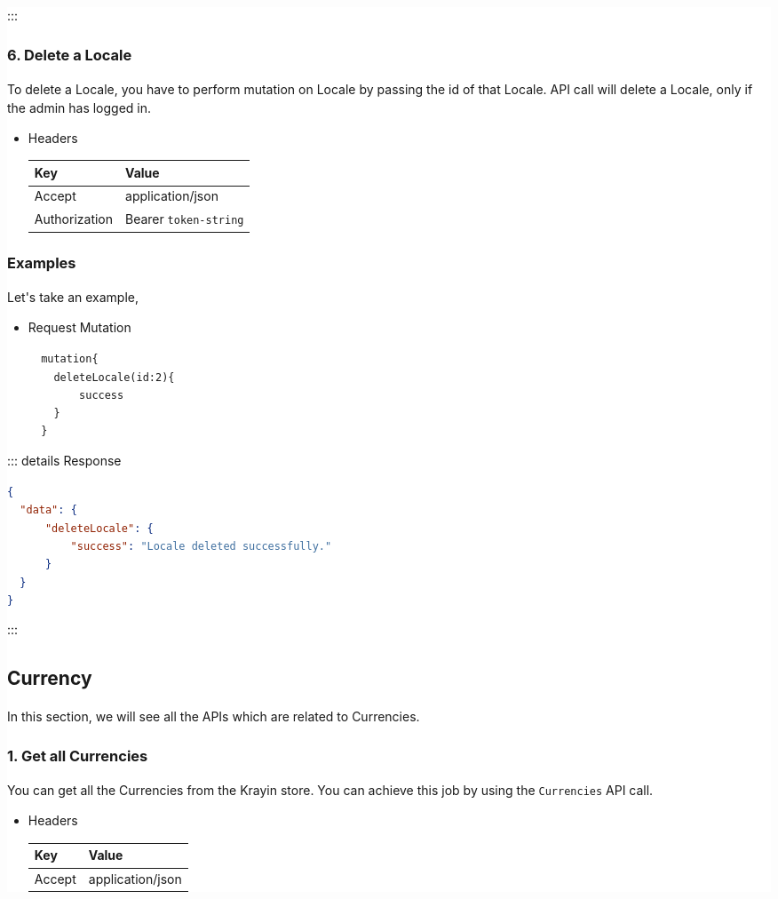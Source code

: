 :::

### 6. Delete a Locale

To delete a Locale, you have to perform mutation on Locale by passing the id of that Locale.
API call will delete a Locale, only if the admin has logged in.

- Headers

  | Key           | Value                 |
  | ------------- | --------------------- |
  | Accept        | application/json      |
  | Authorization | Bearer `token-string` |

### Examples

  Let's take an example,

- Request Mutation
  ~~~Mutation
    mutation{
      deleteLocale(id:2){
          success
      }
    }
  ~~~

::: details Response
  ~~~json
  {
    "data": {
        "deleteLocale": {
            "success": "Locale deleted successfully."
        }
    }
  }
  ~~~
:::



## Currency

In this section, we will see all the APIs which are related to Currencies.

### 1. Get all Currencies

You can get all the Currencies from the Krayin store. You can achieve this job by using the `Currencies` API call.

- Headers

  | Key           | Value            |
  | ------------- | ---------------- |
  | Accept        | application/json |
